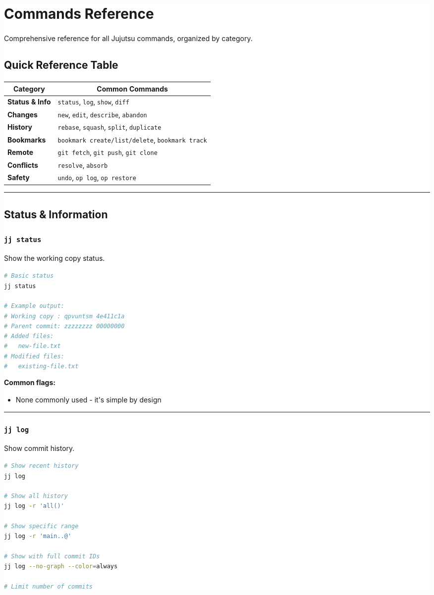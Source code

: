 # Commands Reference

Comprehensive reference for all Jujutsu commands, organized by category.

## Quick Reference Table

| Category | Common Commands |
|----------|----------------|
| **Status & Info** | `status`, `log`, `show`, `diff` |
| **Changes** | `new`, `edit`, `describe`, `abandon` |
| **History** | `rebase`, `squash`, `split`, `duplicate` |
| **Bookmarks** | `bookmark create/list/delete`, `bookmark track` |
| **Remote** | `git fetch`, `git push`, `git clone` |
| **Conflicts** | `resolve`, `absorb` |
| **Safety** | `undo`, `op log`, `op restore` |

---

## Status & Information

### `jj status`

Show the working copy status.

```bash
# Basic status
jj status

# Example output:
# Working copy : qpvuntsm 4e411c1a
# Parent commit: zzzzzzzz 00000000
# Added files:
#   new-file.txt
# Modified files:
#   existing-file.txt
```

**Common flags:**
- None commonly used - it's simple by design

---

### `jj log`

Show commit history.

```bash
# Show recent history
jj log

# Show all history
jj log -r 'all()'

# Show specific range
jj log -r 'main..@'

# Show with full commit IDs
jj log --no-graph --color=always

# Limit number of commits
```